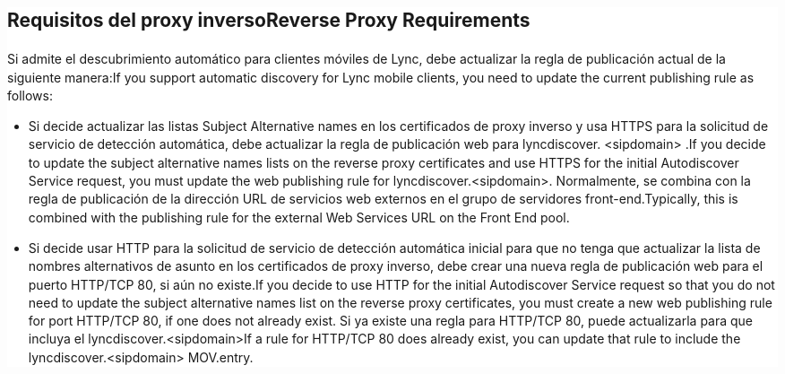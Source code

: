 </div>

<div>

## <a name="reverse-proxy-requirements"></a><span data-ttu-id="a41ae-220">Requisitos del proxy inverso</span><span class="sxs-lookup"><span data-stu-id="a41ae-220">Reverse Proxy Requirements</span></span>

<span data-ttu-id="a41ae-221">Si admite el descubrimiento automático para clientes móviles de Lync, debe actualizar la regla de publicación actual de la siguiente manera:</span><span class="sxs-lookup"><span data-stu-id="a41ae-221">If you support automatic discovery for Lync mobile clients, you need to update the current publishing rule as follows:</span></span>

  - <span data-ttu-id="a41ae-222">Si decide actualizar las listas Subject Alternative names en los certificados de proxy inverso y usa HTTPS para la solicitud de servicio de detección automática, debe actualizar la regla de publicación web para lyncdiscover. \<sipdomain\> .</span><span class="sxs-lookup"><span data-stu-id="a41ae-222">If you decide to update the subject alternative names lists on the reverse proxy certificates and use HTTPS for the initial Autodiscover Service request, you must update the web publishing rule for lyncdiscover.\<sipdomain\>.</span></span> <span data-ttu-id="a41ae-223">Normalmente, se combina con la regla de publicación de la dirección URL de servicios web externos en el grupo de servidores front-end.</span><span class="sxs-lookup"><span data-stu-id="a41ae-223">Typically, this is combined with the publishing rule for the external Web Services URL on the Front End pool.</span></span>

  - <span data-ttu-id="a41ae-224">Si decide usar HTTP para la solicitud de servicio de detección automática inicial para que no tenga que actualizar la lista de nombres alternativos de asunto en los certificados de proxy inverso, debe crear una nueva regla de publicación web para el puerto HTTP/TCP 80, si aún no existe.</span><span class="sxs-lookup"><span data-stu-id="a41ae-224">If you decide to use HTTP for the initial Autodiscover Service request so that you do not need to update the subject alternative names list on the reverse proxy certificates, you must create a new web publishing rule for port HTTP/TCP 80, if one does not already exist.</span></span> <span data-ttu-id="a41ae-225">Si ya existe una regla para HTTP/TCP 80, puede actualizarla para que incluya el lyncdiscover.\<sipdomain\></span><span class="sxs-lookup"><span data-stu-id="a41ae-225">If a rule for HTTP/TCP 80 does already exist, you can update that rule to include the lyncdiscover.\<sipdomain\></span></span> <span data-ttu-id="a41ae-226">MOV.</span><span class="sxs-lookup"><span data-stu-id="a41ae-226">entry.</span></span>

<span data-ttu-id="a41ae-227"></div>

</div>

<span> </span>

</div>

</div>

</span><span class="sxs-lookup"><span data-stu-id="a41ae-227"></div>

</div>

<span> </span>

</div>

</div>

</span></span></div>

